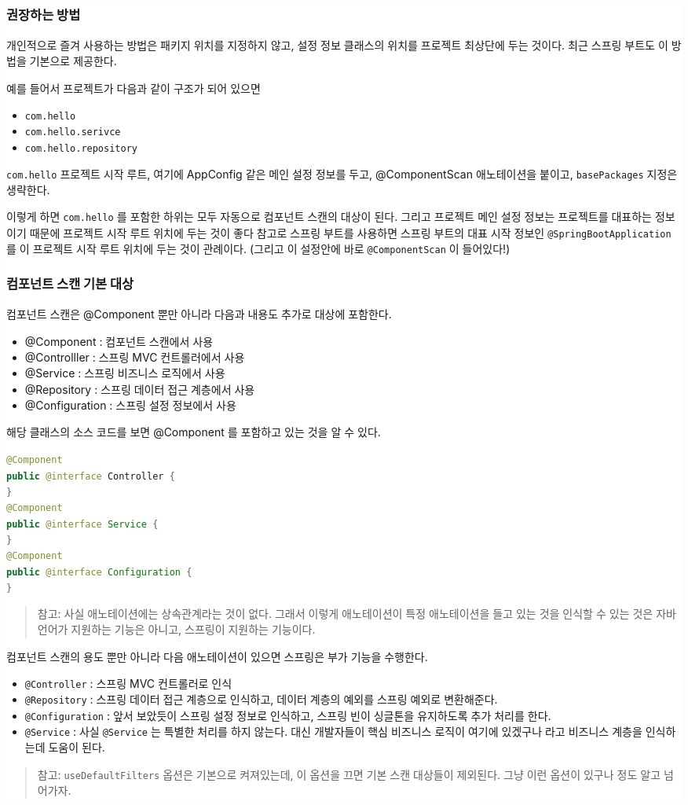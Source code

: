 ### 권장하는 방법

개인적으로 즐겨 사용하는 방법은 패키지 위치를 지정하지 않고, 설정 정보 클래스의 위치를 프로젝트 최상단에 두는 것이다. 최근 스프링 부트도 이 방법을 기본으로 제공한다.

예를 들어서 프로젝트가 다음과 같이 구조가 되어 있으면

- `com.hello`
- `com.hello.serivce`
- `com.hello.repository`

`com.hello` 프로젝트 시작 루트, 여기에 AppConfig 같은 메인 설정 정보를 두고, @ComponentScan 애노테이션을 붙이고, `basePackages` 지정은 생략한다.

이렇게 하면 `com.hello` 를 포함한 하위는 모두 자동으로 컴포넌트 스캔의 대상이 된다. 그리고 프로젝트 메인 설정 정보는 프로젝트를 대표하는 정보이기 때문에 프로젝트 시작 루트 위치에 두는 것이 좋다
참고로 스프링 부트를 사용하면 스프링 부트의 대표 시작 정보인 `@SpringBootApplication` 를 이
프로젝트 시작 루트 위치에 두는 것이 관례이다. (그리고 이 설정안에 바로 `@ComponentScan` 이 들어있다!)

### 컴포넌트 스캔 기본 대상

컴포넌트 스캔은 @Component 뿐만 아니라 다음과 내용도 추가로 대상에 포함한다.

- @Component : 컴포넌트 스캔에서 사용
- @Controlller : 스프링 MVC 컨트롤러에서 사용
- @Service : 스프링 비즈니스 로직에서 사용
- @Repository : 스프링 데이터 접근 계층에서 사용
- @Configuration : 스프링 설정 정보에서 사용

해당 클래스의 소스 코드를 보면 @Component 를 포함하고 있는 것을 알 수 있다.

```java
@Component
public @interface Controller { 
}
@Component
public @interface Service { 
}
@Component
public @interface Configuration { 
}
```

> 참고: 사실 애노테이션에는 상속관계라는 것이 없다. 그래서 이렇게 애노테이션이 특정 애노테이션을 들고 있는 것을 인식할 수 있는 것은 자바 언어가 지원하는 기능은 아니고, 스프링이 지원하는 기능이다.
> 

컴포넌트 스캔의 용도 뿐만 아니라 다음 애노테이션이 있으면 스프링은 부가 기능을 수행한다.

- `@Controller` : 스프링 MVC 컨트롤러로 인식
- `@Repository` : 스프링 데이터 접근 계층으로 인식하고, 데이터 계층의 예외를 스프링 예외로 변환해준다.
- `@Configuration` : 앞서 보았듯이 스프링 설정 정보로 인식하고, 스프링 빈이 싱글톤을 유지하도록 추가 처리를 한다.
- `@Service` : 사실 `@Service` 는 특별한 처리를 하지 않는다. 대신 개발자들이 핵심 비즈니스 로직이 여기에 있겠구나 라고 비즈니스 계층을 인식하는데 도움이 된다.

> 참고: `useDefaultFilters` 옵션은 기본으로 켜져있는데, 이 옵션을 끄면 기본 스캔 대상들이 제외된다.
그냥 이런 옵션이 있구나 정도 알고 넘어가자.
> 
